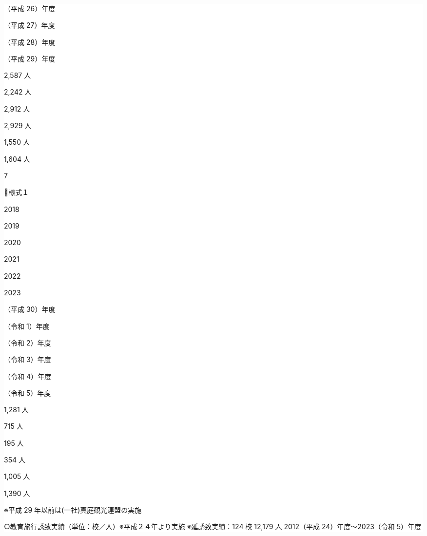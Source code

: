（平成 26）年度

（平成 27）年度

（平成 28）年度

（平成 29）年度

2,587 人

2,242 人

2,912 人

2,929 人

1,550 人

1,604 人

7

様式１

2018

2019

2020

2021

2022

2023

（平成 30）年度

（令和 1）年度

（令和 2）年度

（令和 3）年度

（令和 4）年度

（令和 5）年度

1,281 人

715 人

195 人

354 人

1,005 人

1,390 人

※平成 29 年以前は(一社)真庭観光連盟の実施

○教育旅行誘致実績（単位：校／人）※平成２４年より実施
※延誘致実績：124 校 12,179 人  2012（平成 24）年度～2023（令和 5）年度
